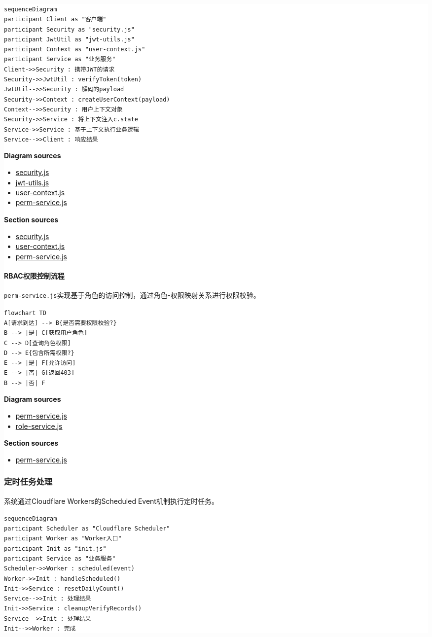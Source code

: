 ```mermaid
sequenceDiagram
participant Client as "客户端"
participant Security as "security.js"
participant JwtUtil as "jwt-utils.js"
participant Context as "user-context.js"
participant Service as "业务服务"
Client->>Security : 携带JWT的请求
Security->>JwtUtil : verifyToken(token)
JwtUtil-->>Security : 解码的payload
Security->>Context : createUserContext(payload)
Context-->>Security : 用户上下文对象
Security->>Service : 将上下文注入c.state
Service->>Service : 基于上下文执行业务逻辑
Service-->>Client : 响应结果
```

**Diagram sources**
- [security.js](file://mail-worker/src/security/security.js)
- [jwt-utils.js](file://mail-worker/src/utils/jwt-utils.js)
- [user-context.js](file://mail-worker/src/security/user-context.js)
- [perm-service.js](file://mail-worker/src/service/perm-service.js)

**Section sources**
- [security.js](file://mail-worker/src/security/security.js)
- [user-context.js](file://mail-worker/src/security/user-context.js)
- [perm-service.js](file://mail-worker/src/service/perm-service.js)

#### RBAC权限控制流程
`perm-service.js`实现基于角色的访问控制，通过角色-权限映射关系进行权限校验。

```mermaid
flowchart TD
A[请求到达] --> B{是否需要权限校验?}
B --> |是| C[获取用户角色]
C --> D[查询角色权限]
D --> E{包含所需权限?}
E --> |是| F[允许访问]
E --> |否| G[返回403]
B --> |否| F
```

**Diagram sources**
- [perm-service.js](file://mail-worker/src/service/perm-service.js)
- [role-service.js](file://mail-worker/src/service/role-service.js)

**Section sources**
- [perm-service.js](file://mail-worker/src/service/perm-service.js)

### 定时任务处理
系统通过Cloudflare Workers的Scheduled Event机制执行定时任务。

```mermaid
sequenceDiagram
participant Scheduler as "Cloudflare Scheduler"
participant Worker as "Worker入口"
participant Init as "init.js"
participant Service as "业务服务"
Scheduler->>Worker : scheduled(event)
Worker->>Init : handleScheduled()
Init->>Service : resetDailyCount()
Service-->>Init : 处理结果
Init->>Service : cleanupVerifyRecords()
Service-->>Init : 处理结果
Init-->>Worker : 完成
```
